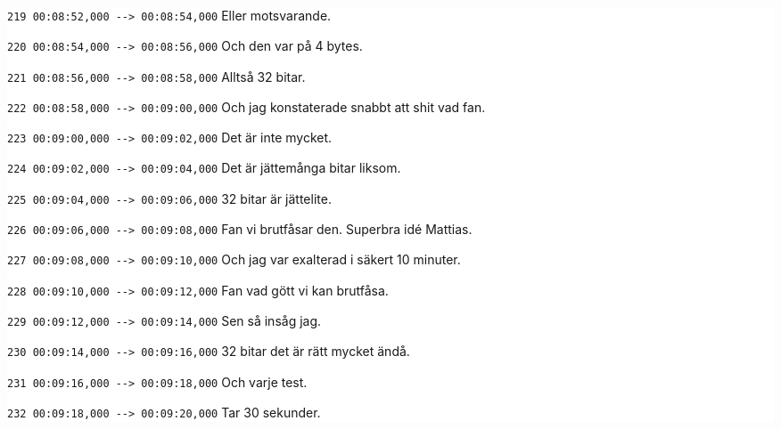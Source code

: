 

`219 00:08:52,000 --> 00:08:54,000`
Eller motsvarande.



`220 00:08:54,000 --> 00:08:56,000`
Och den var på 4 bytes.



`221 00:08:56,000 --> 00:08:58,000`
Alltså 32 bitar.



`222 00:08:58,000 --> 00:09:00,000`
Och jag konstaterade snabbt att shit vad fan.



`223 00:09:00,000 --> 00:09:02,000`
Det är inte mycket.



`224 00:09:02,000 --> 00:09:04,000`
Det är jättemånga bitar liksom.



`225 00:09:04,000 --> 00:09:06,000`
32 bitar är jättelite.



`226 00:09:06,000 --> 00:09:08,000`
Fan vi brutfåsar den. Superbra idé Mattias.



`227 00:09:08,000 --> 00:09:10,000`
Och jag var exalterad i säkert 10 minuter.



`228 00:09:10,000 --> 00:09:12,000`
Fan vad gött vi kan brutfåsa.



`229 00:09:12,000 --> 00:09:14,000`
Sen så insåg jag.



`230 00:09:14,000 --> 00:09:16,000`
32 bitar det är rätt mycket ändå.



`231 00:09:16,000 --> 00:09:18,000`
Och varje test.



`232 00:09:18,000 --> 00:09:20,000`
Tar 30 sekunder.
